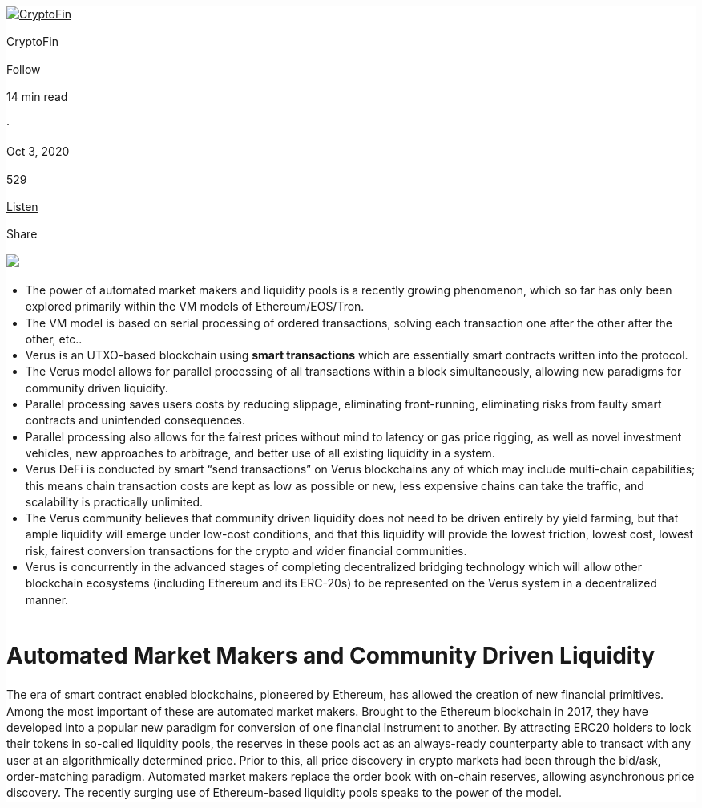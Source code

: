 [![CryptoFin](https://miro.medium.com/v2/resize:fill:32:32/1*dmbNkD5D-u45r44go_cf0g.png)](https://medium.com/@CryptoFin?source=post_page---byline--e2592b251146---------------------------------------)

[CryptoFin](https://medium.com/@CryptoFin?source=post_page---byline--e2592b251146---------------------------------------)

Follow

14 min read

·

Oct 3, 2020

529

[Listen](https://medium.com/m/signin?actionUrl=https%3A%2F%2Fmedium.com%2Fplans%3Fdimension%3Dpost_audio_button%26postId%3De2592b251146&operation=register&redirect=https%3A%2F%2Fmedium.com%2Fveruscoin%2Fverus-superior-defi-for-community-driven-liquidity-e2592b251146&source=---header_actions--e2592b251146---------------------post_audio_button------------------)

Share

![](https://miro.medium.com/v2/resize:fit:700/1*OGyWPTg42puvdReaOmY7sQ.png)

- The power of automated market makers and liquidity pools is a recently growing phenomenon, which so far has only been explored primarily within the VM models of Ethereum/EOS/Tron.
- The VM model is based on serial processing of ordered transactions, solving each transaction one after the other after the other, etc..
- Verus is an UTXO-based blockchain using **smart transactions** which are essentially smart contracts written into the protocol.
- The Verus model allows for parallel processing of all transactions within a block simultaneously, allowing new paradigms for community driven liquidity.
- Parallel processing saves users costs by reducing slippage, eliminating front-running, eliminating risks from faulty smart contracts and unintended consequences.
- Parallel processing also allows for the fairest prices without mind to latency or gas price rigging, as well as novel investment vehicles, new approaches to arbitrage, and better use of all existing liquidity in a system.
- Verus DeFi is conducted by smart “send transactions” on Verus blockchains any of which may include multi-chain capabilities; this means chain transaction costs are kept as low as possible or new, less expensive chains can take the traffic, and scalability is practically unlimited.
- The Verus community believes that community driven liquidity does not need to be driven entirely by yield farming, but that ample liquidity will emerge under low-cost conditions, and that this liquidity will provide the lowest friction, lowest cost, lowest risk, fairest conversion transactions for the crypto and wider financial communities.
- Verus is concurrently in the advanced stages of completing decentralized bridging technology which will allow other blockchain ecosystems (including Ethereum and its ERC-20s) to be represented on the Verus system in a decentralized manner.

# **Automated Market Makers and Community Driven Liquidity**

The era of smart contract enabled blockchains, pioneered by Ethereum, has allowed the creation of new financial primitives. Among the most important of these are automated market makers. Brought to the Ethereum blockchain in 2017, they have developed into a popular new paradigm for conversion of one financial instrument to another. By attracting ERC20 holders to lock their tokens in so-called liquidity pools, the reserves in these pools act as an always-ready counterparty able to transact with any user at an algorithmically determined price. Prior to this, all price discovery in crypto markets had been through the bid/ask, order-matching paradigm. Automated market makers replace the order book with on-chain reserves, allowing asynchronous price discovery. The recently surging use of Ethereum-based liquidity pools speaks to the power of the model.
